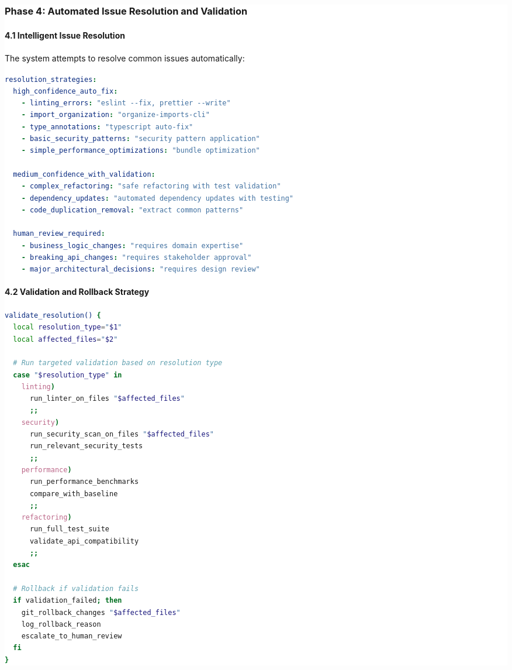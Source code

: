 ### Phase 4: Automated Issue Resolution and Validation

#### 4.1 Intelligent Issue Resolution
The system attempts to resolve common issues automatically:

```yaml
resolution_strategies:
  high_confidence_auto_fix:
    - linting_errors: "eslint --fix, prettier --write"
    - import_organization: "organize-imports-cli"
    - type_annotations: "typescript auto-fix"
    - basic_security_patterns: "security pattern application"
    - simple_performance_optimizations: "bundle optimization"
  
  medium_confidence_with_validation:
    - complex_refactoring: "safe refactoring with test validation"
    - dependency_updates: "automated dependency updates with testing"
    - code_duplication_removal: "extract common patterns"
  
  human_review_required:
    - business_logic_changes: "requires domain expertise"
    - breaking_api_changes: "requires stakeholder approval"
    - major_architectural_decisions: "requires design review"
```

#### 4.2 Validation and Rollback Strategy
```bash
validate_resolution() {
  local resolution_type="$1"
  local affected_files="$2"
  
  # Run targeted validation based on resolution type
  case "$resolution_type" in
    linting)
      run_linter_on_files "$affected_files"
      ;;
    security)
      run_security_scan_on_files "$affected_files"
      run_relevant_security_tests
      ;;
    performance)
      run_performance_benchmarks
      compare_with_baseline
      ;;
    refactoring)
      run_full_test_suite
      validate_api_compatibility
      ;;
  esac
  
  # Rollback if validation fails
  if validation_failed; then
    git_rollback_changes "$affected_files"
    log_rollback_reason
    escalate_to_human_review
  fi
}
```
